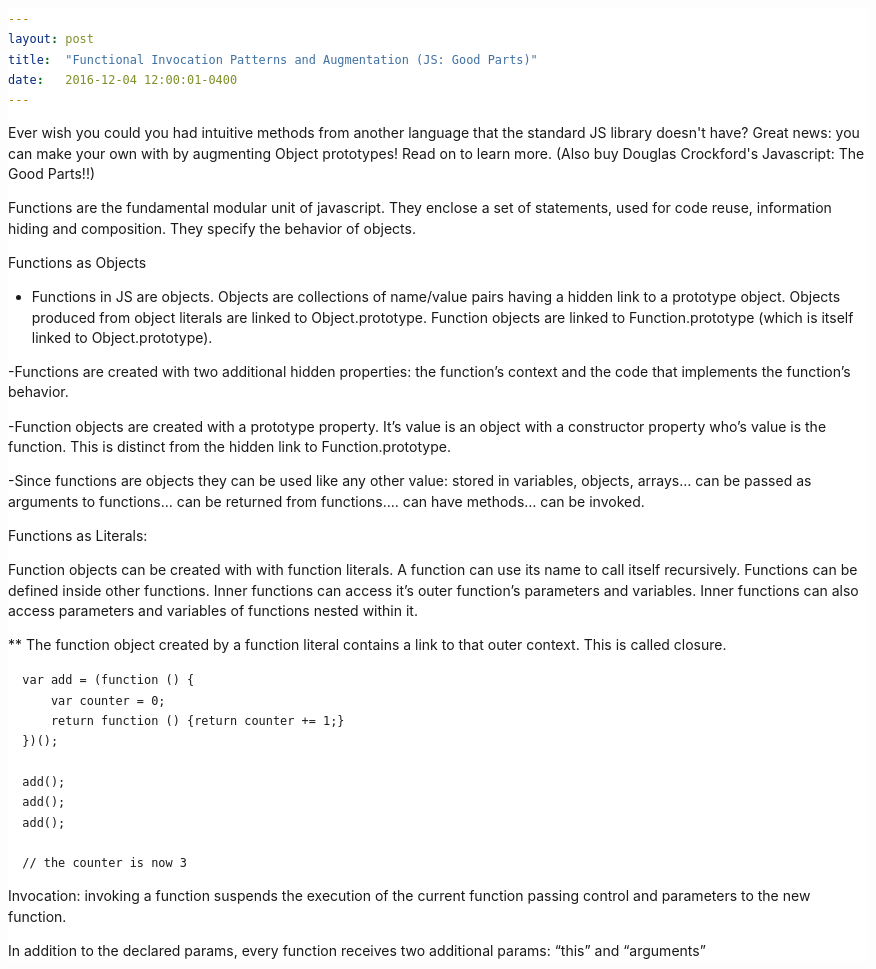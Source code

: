 ```yaml
---
layout: post
title:  "Functional Invocation Patterns and Augmentation (JS: Good Parts)"
date:   2016-12-04 12:00:01-0400
---
```


Ever wish you could you had intuitive methods from another language that the standard JS library doesn't have? Great news: you can make your own with by augmenting Object prototypes! Read on to learn more. (Also buy Douglas Crockford's Javascript: The Good Parts!!)


Functions are the fundamental modular unit of javascript. They enclose a set of statements, used for code reuse, information hiding and composition. They specify the behavior of objects. 

Functions as Objects

- Functions in JS are objects. Objects are collections of name/value pairs having a hidden link to a prototype object. Objects produced from object literals are linked to Object.prototype. Function objects are linked to Function.prototype (which is itself linked to Object.prototype).
  
-Functions are created with two additional hidden properties: the function’s context and the code that implements the function’s behavior.
  
-Function objects are created with a prototype property. It’s value is an object with a constructor property who’s value is the function. This is distinct from the hidden link to Function.prototype.

-Since functions are objects they can be used like any other value: stored in variables, objects, arrays… can be passed as arguments to functions… can be returned from functions…. can have methods… can be invoked.

Functions as Literals:

Function objects can be created with with function literals. A function can use its name to call itself recursively. Functions can be defined inside other functions. Inner functions can access it’s outer function’s parameters and variables. Inner functions can also access parameters and variables of functions nested within it.

** The function object created by a function literal contains a link to that outer context. This is called closure.

      var add = (function () {
          var counter = 0;
          return function () {return counter += 1;}
      })();

      add();
      add();
      add();

      // the counter is now 3
        
Invocation: invoking a function suspends the execution of the current function passing control and parameters to the new function. 

In addition to the declared params, every function receives two additional params: “this” and “arguments”
